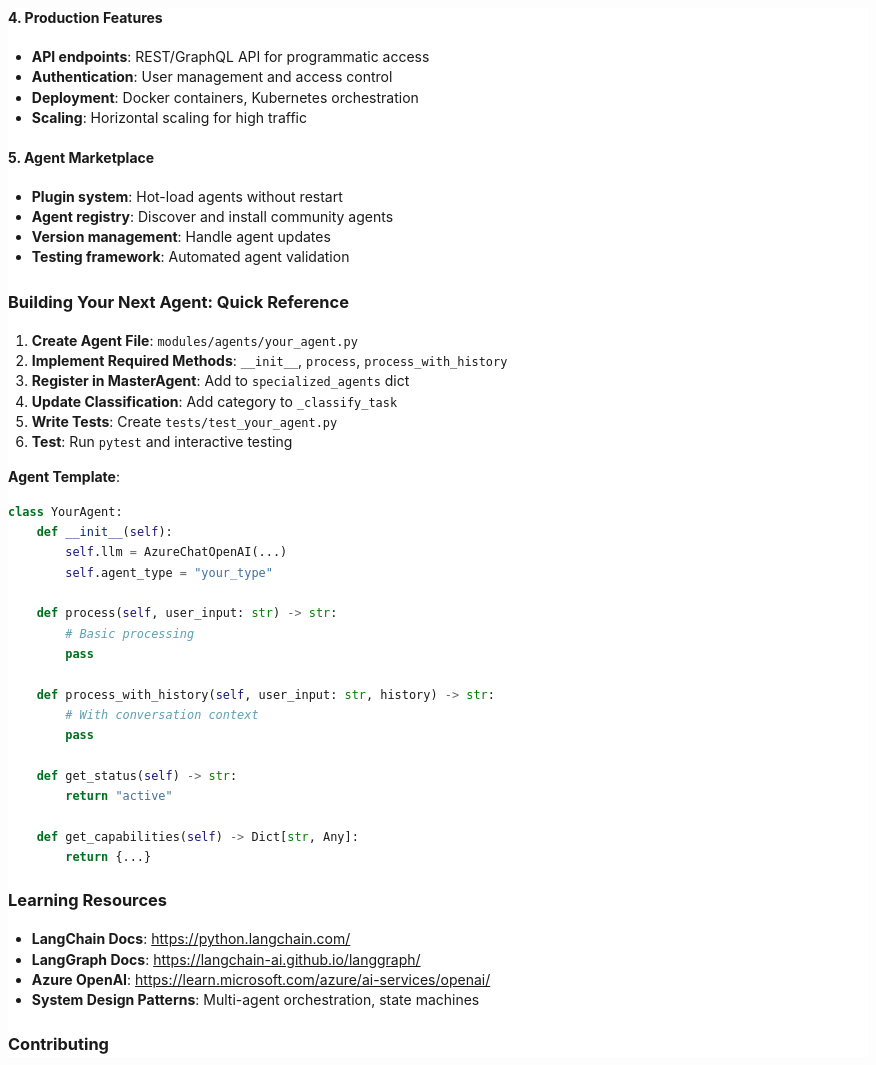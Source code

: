 #### 4. Production Features
- **API endpoints**: REST/GraphQL API for programmatic access
- **Authentication**: User management and access control
- **Deployment**: Docker containers, Kubernetes orchestration
- **Scaling**: Horizontal scaling for high traffic

#### 5. Agent Marketplace
- **Plugin system**: Hot-load agents without restart
- **Agent registry**: Discover and install community agents
- **Version management**: Handle agent updates
- **Testing framework**: Automated agent validation

### Building Your Next Agent: Quick Reference

1. **Create Agent File**: `modules/agents/your_agent.py`
2. **Implement Required Methods**: `__init__`, `process`, `process_with_history`
3. **Register in MasterAgent**: Add to `specialized_agents` dict
4. **Update Classification**: Add category to `_classify_task`
5. **Write Tests**: Create `tests/test_your_agent.py`
6. **Test**: Run `pytest` and interactive testing

**Agent Template**:
```python
class YourAgent:
    def __init__(self):
        self.llm = AzureChatOpenAI(...)
        self.agent_type = "your_type"
    
    def process(self, user_input: str) -> str:
        # Basic processing
        pass
    
    def process_with_history(self, user_input: str, history) -> str:
        # With conversation context
        pass
    
    def get_status(self) -> str:
        return "active"
    
    def get_capabilities(self) -> Dict[str, Any]:
        return {...}
```

### Learning Resources

- **LangChain Docs**: https://python.langchain.com/
- **LangGraph Docs**: https://langchain-ai.github.io/langgraph/
- **Azure OpenAI**: https://learn.microsoft.com/azure/ai-services/openai/
- **System Design Patterns**: Multi-agent orchestration, state machines

### Contributing
